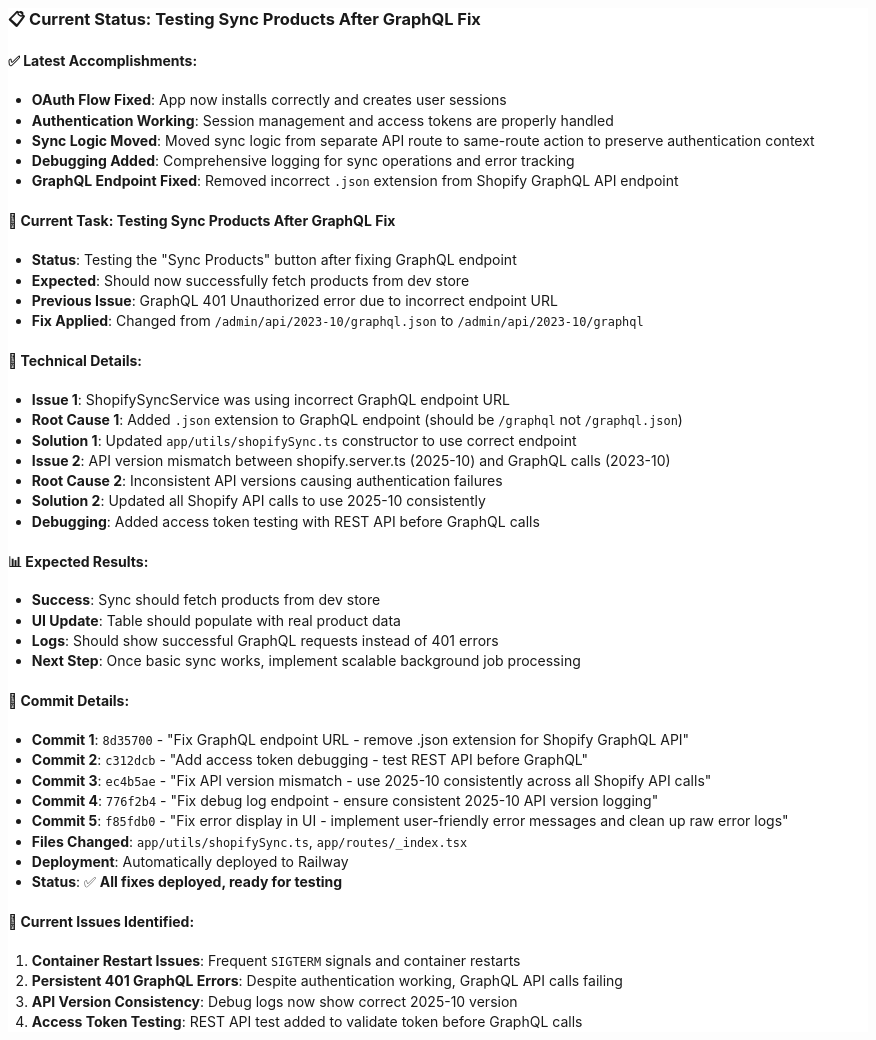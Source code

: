 ### **📋 Current Status: Testing Sync Products After GraphQL Fix**

#### **✅ Latest Accomplishments:**
- **OAuth Flow Fixed**: App now installs correctly and creates user sessions
- **Authentication Working**: Session management and access tokens are properly handled
- **Sync Logic Moved**: Moved sync logic from separate API route to same-route action to preserve authentication context
- **Debugging Added**: Comprehensive logging for sync operations and error tracking
- **GraphQL Endpoint Fixed**: Removed incorrect `.json` extension from Shopify GraphQL API endpoint

#### **🔄 Current Task: Testing Sync Products After GraphQL Fix**
- **Status**: Testing the "Sync Products" button after fixing GraphQL endpoint
- **Expected**: Should now successfully fetch products from dev store
- **Previous Issue**: GraphQL 401 Unauthorized error due to incorrect endpoint URL
- **Fix Applied**: Changed from `/admin/api/2023-10/graphql.json` to `/admin/api/2023-10/graphql`

#### **🔧 Technical Details:**
- **Issue 1**: ShopifySyncService was using incorrect GraphQL endpoint URL
- **Root Cause 1**: Added `.json` extension to GraphQL endpoint (should be `/graphql` not `/graphql.json`)
- **Solution 1**: Updated `app/utils/shopifySync.ts` constructor to use correct endpoint
- **Issue 2**: API version mismatch between shopify.server.ts (2025-10) and GraphQL calls (2023-10)
- **Root Cause 2**: Inconsistent API versions causing authentication failures
- **Solution 2**: Updated all Shopify API calls to use 2025-10 consistently
- **Debugging**: Added access token testing with REST API before GraphQL calls

#### **📊 Expected Results:**
- **Success**: Sync should fetch products from dev store
- **UI Update**: Table should populate with real product data
- **Logs**: Should show successful GraphQL requests instead of 401 errors
- **Next Step**: Once basic sync works, implement scalable background job processing

#### **🔧 Commit Details:**
- **Commit 1**: `8d35700` - "Fix GraphQL endpoint URL - remove .json extension for Shopify GraphQL API"
- **Commit 2**: `c312dcb` - "Add access token debugging - test REST API before GraphQL"
- **Commit 3**: `ec4b5ae` - "Fix API version mismatch - use 2025-10 consistently across all Shopify API calls"
- **Commit 4**: `776f2b4` - "Fix debug log endpoint - ensure consistent 2025-10 API version logging"
- **Commit 5**: `f85fdb0` - "Fix error display in UI - implement user-friendly error messages and clean up raw error logs"
- **Files Changed**: `app/utils/shopifySync.ts`, `app/routes/_index.tsx`
- **Deployment**: Automatically deployed to Railway
- **Status**: ✅ **All fixes deployed, ready for testing**

#### **🚨 Current Issues Identified:**
1. **Container Restart Issues**: Frequent `SIGTERM` signals and container restarts
2. **Persistent 401 GraphQL Errors**: Despite authentication working, GraphQL API calls failing
3. **API Version Consistency**: Debug logs now show correct 2025-10 version
4. **Access Token Testing**: REST API test added to validate token before GraphQL calls
